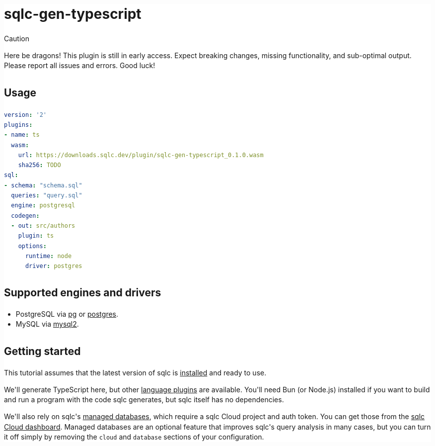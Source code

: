 # sqlc-gen-typescript

> [!CAUTION]
> Here be dragons! This plugin is still in early access. Expect breaking changes, missing functionality, and sub-optimal output. Please report all issues and errors. Good luck!

## Usage

```yaml
version: '2'
plugins:
- name: ts
  wasm:
    url: https://downloads.sqlc.dev/plugin/sqlc-gen-typescript_0.1.0.wasm
    sha256: TODO
sql:
- schema: "schema.sql"
  queries: "query.sql"
  engine: postgresql
  codegen:
  - out: src/authors
    plugin: ts
    options:
      runtime: node
      driver: postgres
```

## Supported engines and drivers

- PostgreSQL via [pg](https://www.npmjs.com/package/pg) or [postgres](https://www.npmjs.com/package/postgres).
- MySQL via [mysql2](https://www.npmjs.com/package/mysql2).

## Getting started

This tutorial assumes that the latest version of sqlc is
[installed](https://docs.sqlc.dev/en/latest/overview/install.html) and ready to use.

We'll generate TypeScript here, but other [language
plugins](https://docs.sqlc.dev/en/latest/reference/language-support.html) are
available. You'll need Bun (or Node.js) installed if you want to build and run a
program with the code sqlc generates, but sqlc itself has no dependencies.

We'll also rely on sqlc's [managed databases](https://docs.sqlc.dev/en/latest/howto/managed-databases.html),
which require a sqlc Cloud project and auth token. You can get those from
the [sqlc Cloud dashboard](https://dashboard.sqlc.dev/). Managed databases are
an optional feature that improves sqlc's query analysis in many cases, but you
can turn it off simply by removing the `cloud` and `database` sections of your
configuration.
